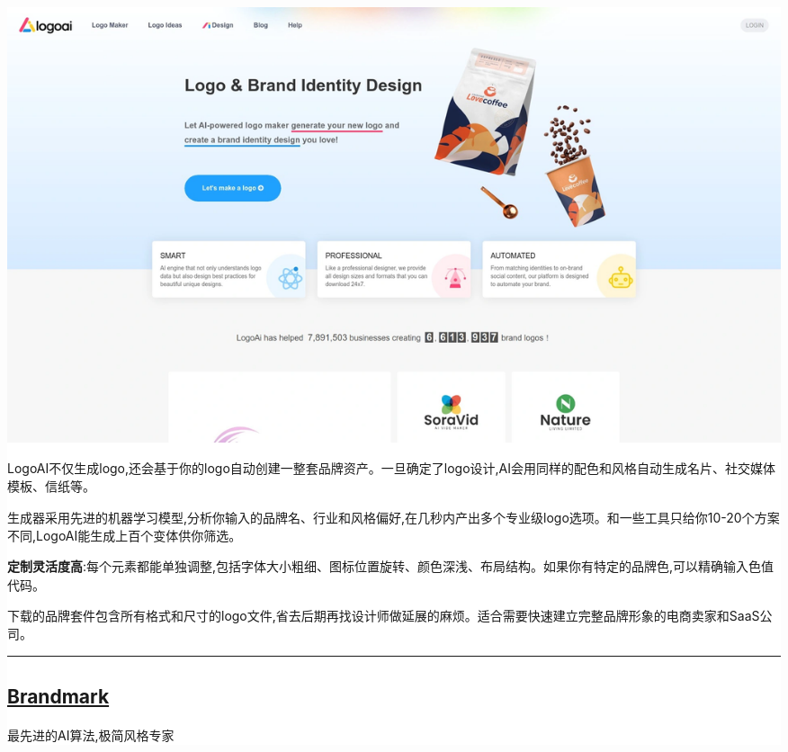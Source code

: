 ![LogoAI Screenshot](image/logoai.webp)


LogoAI不仅生成logo,还会基于你的logo自动创建一整套品牌资产。一旦确定了logo设计,AI会用同样的配色和风格自动生成名片、社交媒体模板、信纸等。

生成器采用先进的机器学习模型,分析你输入的品牌名、行业和风格偏好,在几秒内产出多个专业级logo选项。和一些工具只给你10-20个方案不同,LogoAI能生成上百个变体供你筛选。

**定制灵活度高**:每个元素都能单独调整,包括字体大小粗细、图标位置旋转、颜色深浅、布局结构。如果你有特定的品牌色,可以精确输入色值代码。

下载的品牌套件包含所有格式和尺寸的logo文件,省去后期再找设计师做延展的麻烦。适合需要快速建立完整品牌形象的电商卖家和SaaS公司。

***

## **[Brandmark](https://brandmark.io)**

最先进的AI算法,极简风格专家
